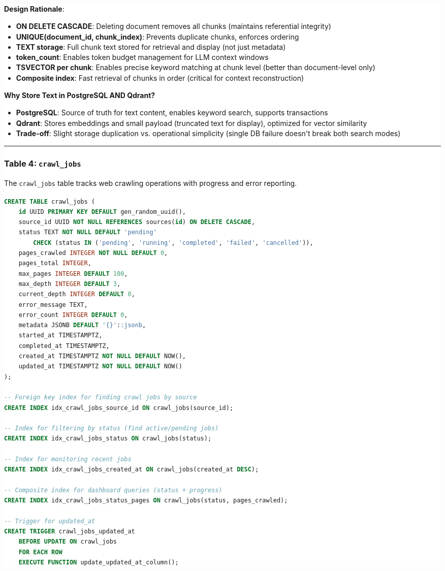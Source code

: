**Design Rationale**:
- **ON DELETE CASCADE**: Deleting document removes all chunks (maintains referential integrity)
- **UNIQUE(document_id, chunk_index)**: Prevents duplicate chunks, enforces ordering
- **TEXT storage**: Full chunk text stored for retrieval and display (not just metadata)
- **token_count**: Enables token budget management for LLM context windows
- **TSVECTOR per chunk**: Enables precise keyword matching at chunk level (better than document-level only)
- **Composite index**: Fast retrieval of chunks in order (critical for context reconstruction)

**Why Store Text in PostgreSQL AND Qdrant?**
- **PostgreSQL**: Source of truth for text content, enables keyword search, supports transactions
- **Qdrant**: Stores embeddings and small payload (truncated text for display), optimized for vector similarity
- **Trade-off**: Slight storage duplication vs. operational simplicity (single DB failure doesn't break both search modes)

---

### Table 4: `crawl_jobs`

The `crawl_jobs` table tracks web crawling operations with progress and error reporting.

```sql
CREATE TABLE crawl_jobs (
    id UUID PRIMARY KEY DEFAULT gen_random_uuid(),
    source_id UUID NOT NULL REFERENCES sources(id) ON DELETE CASCADE,
    status TEXT NOT NULL DEFAULT 'pending'
        CHECK (status IN ('pending', 'running', 'completed', 'failed', 'cancelled')),
    pages_crawled INTEGER NOT NULL DEFAULT 0,
    pages_total INTEGER,
    max_pages INTEGER DEFAULT 100,
    max_depth INTEGER DEFAULT 3,
    current_depth INTEGER DEFAULT 0,
    error_message TEXT,
    error_count INTEGER DEFAULT 0,
    metadata JSONB DEFAULT '{}'::jsonb,
    started_at TIMESTAMPTZ,
    completed_at TIMESTAMPTZ,
    created_at TIMESTAMPTZ NOT NULL DEFAULT NOW(),
    updated_at TIMESTAMPTZ NOT NULL DEFAULT NOW()
);

-- Foreign key index for finding crawl jobs by source
CREATE INDEX idx_crawl_jobs_source_id ON crawl_jobs(source_id);

-- Index for filtering by status (find active/pending jobs)
CREATE INDEX idx_crawl_jobs_status ON crawl_jobs(status);

-- Index for monitoring recent jobs
CREATE INDEX idx_crawl_jobs_created_at ON crawl_jobs(created_at DESC);

-- Composite index for dashboard queries (status + progress)
CREATE INDEX idx_crawl_jobs_status_pages ON crawl_jobs(status, pages_crawled);

-- Trigger for updated_at
CREATE TRIGGER crawl_jobs_updated_at
    BEFORE UPDATE ON crawl_jobs
    FOR EACH ROW
    EXECUTE FUNCTION update_updated_at_column();
```
